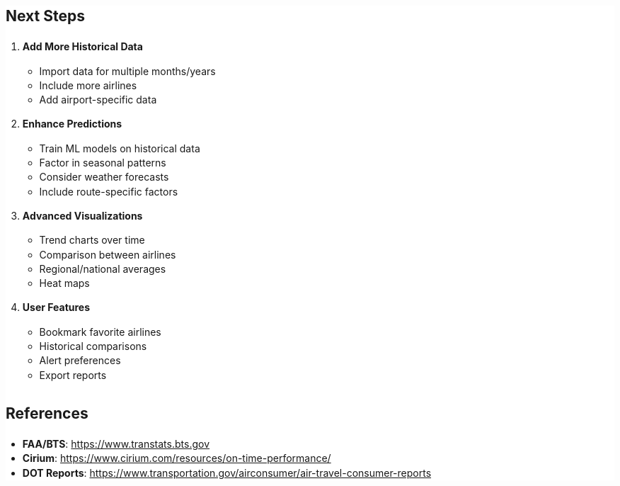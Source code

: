 ## Next Steps

1. **Add More Historical Data**
   - Import data for multiple months/years
   - Include more airlines
   - Add airport-specific data

2. **Enhance Predictions**
   - Train ML models on historical data
   - Factor in seasonal patterns
   - Consider weather forecasts
   - Include route-specific factors

3. **Advanced Visualizations**
   - Trend charts over time
   - Comparison between airlines
   - Regional/national averages
   - Heat maps

4. **User Features**
   - Bookmark favorite airlines
   - Historical comparisons
   - Alert preferences
   - Export reports

## References

- **FAA/BTS**: https://www.transtats.bts.gov
- **Cirium**: https://www.cirium.com/resources/on-time-performance/
- **DOT Reports**: https://www.transportation.gov/airconsumer/air-travel-consumer-reports

